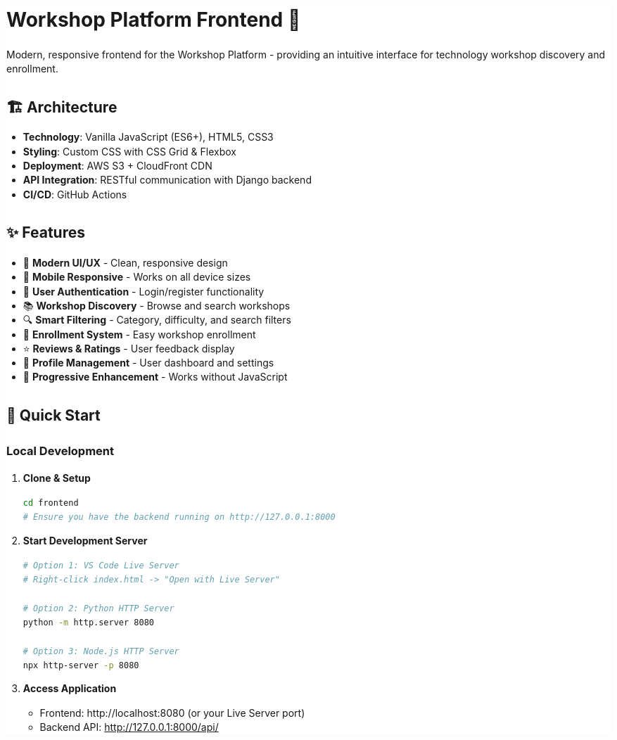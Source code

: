# Workshop Platform Frontend 🎨

Modern, responsive frontend for the Workshop Platform - providing an intuitive interface for technology workshop discovery and enrollment.

## 🏗️ Architecture

- **Technology**: Vanilla JavaScript (ES6+), HTML5, CSS3
- **Styling**: Custom CSS with CSS Grid & Flexbox
- **Deployment**: AWS S3 + CloudFront CDN
- **API Integration**: RESTful communication with Django backend
- **CI/CD**: GitHub Actions

## ✨ Features

- 🎨 **Modern UI/UX** - Clean, responsive design
- 📱 **Mobile Responsive** - Works on all device sizes
- 🔐 **User Authentication** - Login/register functionality
- 📚 **Workshop Discovery** - Browse and search workshops
- 🔍 **Smart Filtering** - Category, difficulty, and search filters
- 📝 **Enrollment System** - Easy workshop enrollment
- ⭐ **Reviews & Ratings** - User feedback display
- 👤 **Profile Management** - User dashboard and settings
- 🚀 **Progressive Enhancement** - Works without JavaScript

## 🚀 Quick Start

### Local Development

1. **Clone & Setup**
   ```bash
   cd frontend
   # Ensure you have the backend running on http://127.0.0.1:8000
   ```

2. **Start Development Server**
   ```bash
   # Option 1: VS Code Live Server
   # Right-click index.html -> "Open with Live Server"
   
   # Option 2: Python HTTP Server
   python -m http.server 8080
   
   # Option 3: Node.js HTTP Server
   npx http-server -p 8080
   ```

3. **Access Application**
   - Frontend: http://localhost:8080 (or your Live Server port)
   - Backend API: http://127.0.0.1:8000/api/
